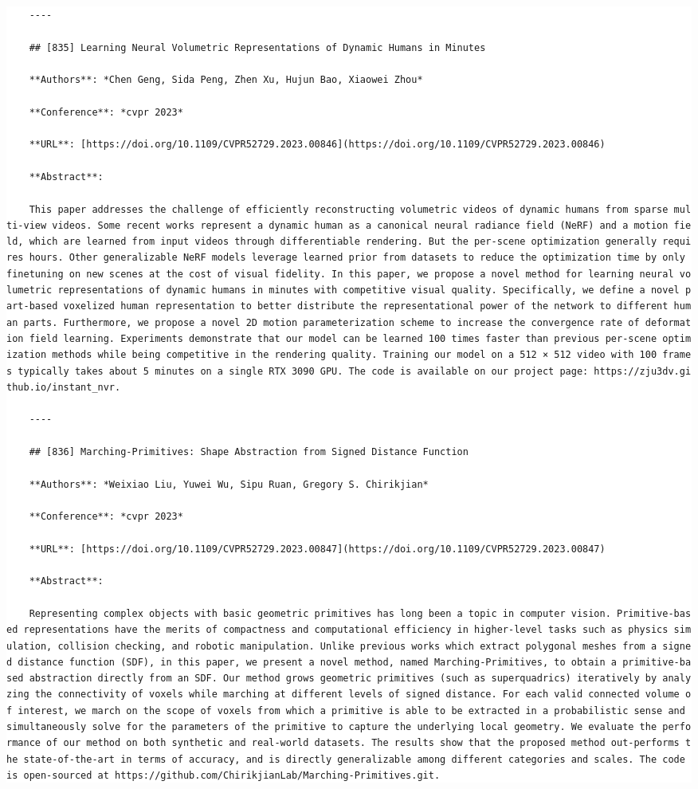         ----

        ## [835] Learning Neural Volumetric Representations of Dynamic Humans in Minutes

        **Authors**: *Chen Geng, Sida Peng, Zhen Xu, Hujun Bao, Xiaowei Zhou*

        **Conference**: *cvpr 2023*

        **URL**: [https://doi.org/10.1109/CVPR52729.2023.00846](https://doi.org/10.1109/CVPR52729.2023.00846)

        **Abstract**:

        This paper addresses the challenge of efficiently reconstructing volumetric videos of dynamic humans from sparse multi-view videos. Some recent works represent a dynamic human as a canonical neural radiance field (NeRF) and a motion field, which are learned from input videos through differentiable rendering. But the per-scene optimization generally requires hours. Other generalizable NeRF models leverage learned prior from datasets to reduce the optimization time by only finetuning on new scenes at the cost of visual fidelity. In this paper, we propose a novel method for learning neural volumetric representations of dynamic humans in minutes with competitive visual quality. Specifically, we define a novel part-based voxelized human representation to better distribute the representational power of the network to different human parts. Furthermore, we propose a novel 2D motion parameterization scheme to increase the convergence rate of deformation field learning. Experiments demonstrate that our model can be learned 100 times faster than previous per-scene optimization methods while being competitive in the rendering quality. Training our model on a 512 × 512 video with 100 frames typically takes about 5 minutes on a single RTX 3090 GPU. The code is available on our project page: https://zju3dv.github.io/instant_nvr.

        ----

        ## [836] Marching-Primitives: Shape Abstraction from Signed Distance Function

        **Authors**: *Weixiao Liu, Yuwei Wu, Sipu Ruan, Gregory S. Chirikjian*

        **Conference**: *cvpr 2023*

        **URL**: [https://doi.org/10.1109/CVPR52729.2023.00847](https://doi.org/10.1109/CVPR52729.2023.00847)

        **Abstract**:

        Representing complex objects with basic geometric primitives has long been a topic in computer vision. Primitive-based representations have the merits of compactness and computational efficiency in higher-level tasks such as physics simulation, collision checking, and robotic manipulation. Unlike previous works which extract polygonal meshes from a signed distance function (SDF), in this paper, we present a novel method, named Marching-Primitives, to obtain a primitive-based abstraction directly from an SDF. Our method grows geometric primitives (such as superquadrics) iteratively by analyzing the connectivity of voxels while marching at different levels of signed distance. For each valid connected volume of interest, we march on the scope of voxels from which a primitive is able to be extracted in a probabilistic sense and simultaneously solve for the parameters of the primitive to capture the underlying local geometry. We evaluate the performance of our method on both synthetic and real-world datasets. The results show that the proposed method out-performs the state-of-the-art in terms of accuracy, and is directly generalizable among different categories and scales. The code is open-sourced at https://github.com/ChirikjianLab/Marching-Primitives.git.
